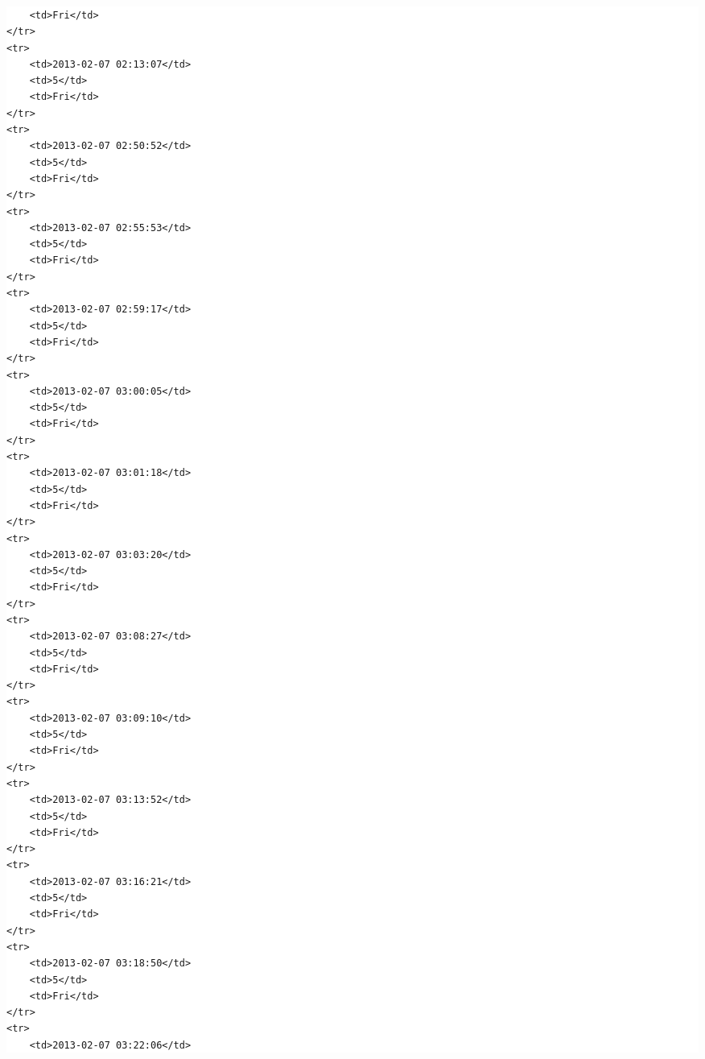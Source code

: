         <td>Fri</td>
    </tr>
    <tr>
        <td>2013-02-07 02:13:07</td>
        <td>5</td>
        <td>Fri</td>
    </tr>
    <tr>
        <td>2013-02-07 02:50:52</td>
        <td>5</td>
        <td>Fri</td>
    </tr>
    <tr>
        <td>2013-02-07 02:55:53</td>
        <td>5</td>
        <td>Fri</td>
    </tr>
    <tr>
        <td>2013-02-07 02:59:17</td>
        <td>5</td>
        <td>Fri</td>
    </tr>
    <tr>
        <td>2013-02-07 03:00:05</td>
        <td>5</td>
        <td>Fri</td>
    </tr>
    <tr>
        <td>2013-02-07 03:01:18</td>
        <td>5</td>
        <td>Fri</td>
    </tr>
    <tr>
        <td>2013-02-07 03:03:20</td>
        <td>5</td>
        <td>Fri</td>
    </tr>
    <tr>
        <td>2013-02-07 03:08:27</td>
        <td>5</td>
        <td>Fri</td>
    </tr>
    <tr>
        <td>2013-02-07 03:09:10</td>
        <td>5</td>
        <td>Fri</td>
    </tr>
    <tr>
        <td>2013-02-07 03:13:52</td>
        <td>5</td>
        <td>Fri</td>
    </tr>
    <tr>
        <td>2013-02-07 03:16:21</td>
        <td>5</td>
        <td>Fri</td>
    </tr>
    <tr>
        <td>2013-02-07 03:18:50</td>
        <td>5</td>
        <td>Fri</td>
    </tr>
    <tr>
        <td>2013-02-07 03:22:06</td>